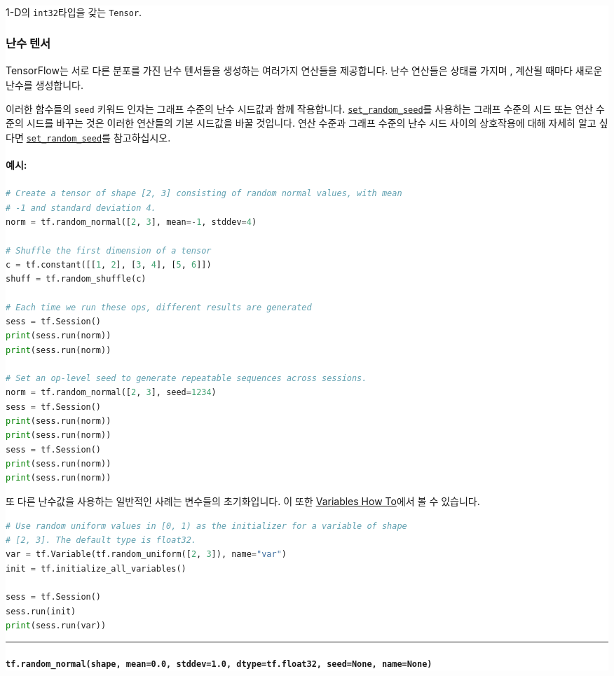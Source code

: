1-D의 `int32`타입을 갖는 `Tensor`.

### 난수 텐서

TensorFlow는 서로 다른 분포를 가진 난수 텐서들을 생성하는 여러가지 연산들을 제공합니다. 난수 연산들은 상태를 가지며 , 계산될 때마다 새로운 난수를 생성합니다.

이러한 함수들의 `seed` 키워드 인자는 그래프 수준의 난수 시드값과 함께 작용합니다. [`set_random_seed`](constant\_op.md#set\_random\_seed)를 사용하는 그래프 수준의 시드 또는 연산 수준의 시드를 바꾸는 것은 이러한 연산들의 기본 시드값을 바꿀 것입니다. 연산 수준과 그래프 수준의 난수 시드 사이의 상호작용에 대해 자세히 알고 싶다면 [`set_random_seed`](constant\_op.md#set\_random\_seed)를 참고하십시오.

#### 예시:

```python
# Create a tensor of shape [2, 3] consisting of random normal values, with mean
# -1 and standard deviation 4.
norm = tf.random_normal([2, 3], mean=-1, stddev=4)

# Shuffle the first dimension of a tensor
c = tf.constant([[1, 2], [3, 4], [5, 6]])
shuff = tf.random_shuffle(c)

# Each time we run these ops, different results are generated
sess = tf.Session()
print(sess.run(norm))
print(sess.run(norm))

# Set an op-level seed to generate repeatable sequences across sessions.
norm = tf.random_normal([2, 3], seed=1234)
sess = tf.Session()
print(sess.run(norm))
print(sess.run(norm))
sess = tf.Session()
print(sess.run(norm))
print(sess.run(norm))
```

또 다른 난수값을 사용하는 일반적인 사례는 변수들의 초기화입니다. 이 또한 [Variables How To](../../../sensor/index.md)에서 볼 수 있습니다.

```python
# Use random uniform values in [0, 1) as the initializer for a variable of shape
# [2, 3]. The default type is float32.
var = tf.Variable(tf.random_uniform([2, 3]), name="var")
init = tf.initialize_all_variables()

sess = tf.Session()
sess.run(init)
print(sess.run(var))
```

***

#### `tf.random_normal(shape, mean=0.0, stddev=1.0, dtype=tf.float32, seed=None, name=None)` <a href="#random_normal" id="random_normal"></a>

